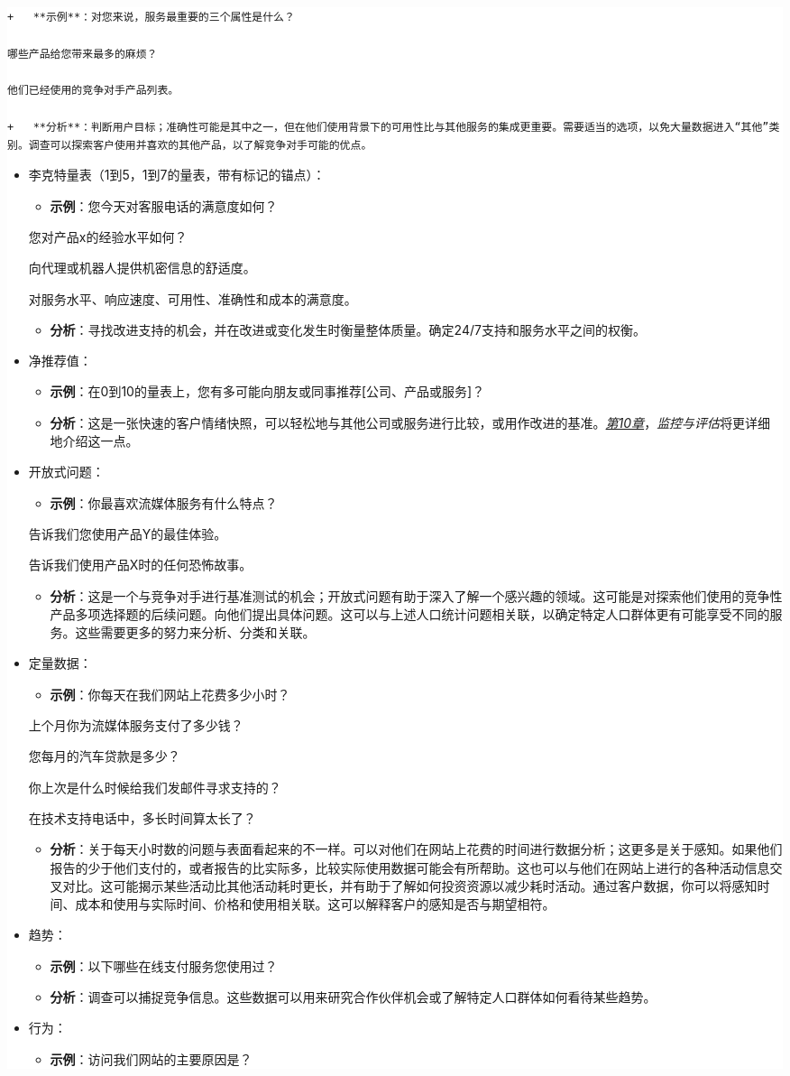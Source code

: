     +   **示例**：对您来说，服务最重要的三个属性是什么？

    哪些产品给您带来最多的麻烦？

    他们已经使用的竞争对手产品列表。

    +   **分析**：判断用户目标；准确性可能是其中之一，但在他们使用背景下的可用性比与其他服务的集成更重要。需要适当的选项，以免大量数据进入“其他”类别。调查可以探索客户使用并喜欢的其他产品，以了解竞争对手可能的优点。

+   李克特量表（1到5，1到7的量表，带有标记的锚点）：

    +   **示例**：您今天对客服电话的满意度如何？

    您对产品x的经验水平如何？

    向代理或机器人提供机密信息的舒适度。

    对服务水平、响应速度、可用性、准确性和成本的满意度。

    +   **分析**：寻找改进支持的机会，并在改进或变化发生时衡量整体质量。确定24/7支持和服务水平之间的权衡。

+   净推荐值：

    +   **示例**：在0到10的量表上，您有多可能向朋友或同事推荐[公司、产品或服务]？

    +   **分析**：这是一张快速的客户情绪快照，可以轻松地与其他公司或服务进行比较，或用作改进的基准。[*第10章*](B21964_10_split_000.xhtml#_idTextAnchor216)，*监控与评估*将更详细地介绍这一点。

+   开放式问题：

    +   **示例**：你最喜欢流媒体服务有什么特点？

    告诉我们您使用产品Y的最佳体验。

    告诉我们使用产品X时的任何恐怖故事。

    +   **分析**：这是一个与竞争对手进行基准测试的机会；开放式问题有助于深入了解一个感兴趣的领域。这可能是对探索他们使用的竞争性产品多项选择题的后续问题。向他们提出具体问题。这可以与上述人口统计问题相关联，以确定特定人口群体更有可能享受不同的服务。这些需要更多的努力来分析、分类和关联。

+   定量数据：

    +   **示例**：你每天在我们网站上花费多少小时？

    上个月你为流媒体服务支付了多少钱？

    您每月的汽车贷款是多少？

    你上次是什么时候给我们发邮件寻求支持的？

    在技术支持电话中，多长时间算太长了？

    +   **分析**：关于每天小时数的问题与表面看起来的不一样。可以对他们在网站上花费的时间进行数据分析；这更多是关于感知。如果他们报告的少于他们支付的，或者报告的比实际多，比较实际使用数据可能会有所帮助。这也可以与他们在网站上进行的各种活动信息交叉对比。这可能揭示某些活动比其他活动耗时更长，并有助于了解如何投资资源以减少耗时活动。通过客户数据，你可以将感知时间、成本和使用与实际时间、价格和使用相关联。这可以解释客户的感知是否与期望相符。

+   趋势：

    +   **示例**：以下哪些在线支付服务您使用过？

    +   **分析**：调查可以捕捉竞争信息。这些数据可以用来研究合作伙伴机会或了解特定人口群体如何看待某些趋势。

+   行为：

    +   **示例**：访问我们网站的主要原因是？

